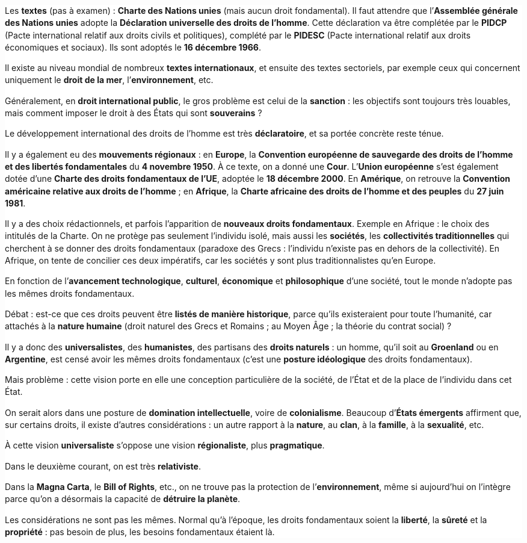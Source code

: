 Les **textes** (pas à examen) : **Charte des Nations unies** (mais aucun droit fondamental). Il faut attendre que l’**Assemblée générale des Nations unies** adopte la **Déclaration universelle des droits de l’homme**. Cette déclaration va être complétée par le **PIDCP** (Pacte international relatif aux droits civils et politiques), complété par le **PIDESC** (Pacte international relatif aux droits économiques et sociaux). Ils sont adoptés le **16 décembre 1966**.

Il existe au niveau mondial de nombreux **textes internationaux**, et ensuite des textes sectoriels, par exemple ceux qui concernent uniquement le **droit de la mer**, l’**environnement**, etc.

Généralement, en **droit international public**, le gros problème est celui de la **sanction** : les objectifs sont toujours très louables, mais comment imposer le droit à des États qui sont **souverains** ?

Le développement international des droits de l’homme est très **déclaratoire**, et sa portée concrète reste ténue.

Il y a également eu des **mouvements régionaux** : en **Europe**, la **Convention européenne de sauvegarde des droits de l’homme et des libertés fondamentales** du **4 novembre 1950**. À ce texte, on a donné une **Cour**. L’**Union européenne** s’est également dotée d’une **Charte des droits fondamentaux de l’UE**, adoptée le **18 décembre 2000**. En **Amérique**, on retrouve la **Convention américaine relative aux droits de l’homme** ; en **Afrique**, la **Charte africaine des droits de l’homme et des peuples** du **27 juin 1981**.

Il y a des choix rédactionnels, et parfois l’apparition de **nouveaux droits fondamentaux**. Exemple en Afrique : le choix des intitulés de la Charte. On ne protège pas seulement l’individu isolé, mais aussi les **sociétés**, les **collectivités traditionnelles** qui cherchent à se donner des droits fondamentaux (paradoxe des Grecs : l’individu n’existe pas en dehors de la collectivité). En Afrique, on tente de concilier ces deux impératifs, car les sociétés y sont plus traditionnalistes qu’en Europe.

En fonction de l’**avancement technologique**, **culturel**, **économique** et **philosophique** d’une société, tout le monde n’adopte pas les mêmes droits fondamentaux.

Débat : est-ce que ces droits peuvent être **listés de manière historique**, parce qu’ils existeraient pour toute l’humanité, car attachés à la **nature humaine** (droit naturel des Grecs et Romains ; au Moyen Âge ; la théorie du contrat social) ?

Il y a donc des **universalistes**, des **humanistes**, des partisans des **droits naturels** : un homme, qu’il soit au **Groenland** ou en **Argentine**, est censé avoir les mêmes droits fondamentaux (c’est une **posture idéologique** des droits fondamentaux).

Mais problème : cette vision porte en elle une conception particulière de la société, de l’État et de la place de l’individu dans cet État.

On serait alors dans une posture de **domination intellectuelle**, voire de **colonialisme**. Beaucoup d’**États émergents** affirment que, sur certains droits, il existe d’autres considérations : un autre rapport à la **nature**, au **clan**, à la **famille**, à la **sexualité**, etc.

À cette vision **universaliste** s’oppose une vision **régionaliste**, plus **pragmatique**.

Dans le deuxième courant, on est très **relativiste**.

Dans la **Magna Carta**, le **Bill of Rights**, etc., on ne trouve pas la protection de l’**environnement**, même si aujourd’hui on l’intègre parce qu’on a désormais la capacité de **détruire la planète**.

Les considérations ne sont pas les mêmes. Normal qu’à l’époque, les droits fondamentaux soient la **liberté**, la **sûreté** et la **propriété** : pas besoin de plus, les besoins fondamentaux étaient là.
